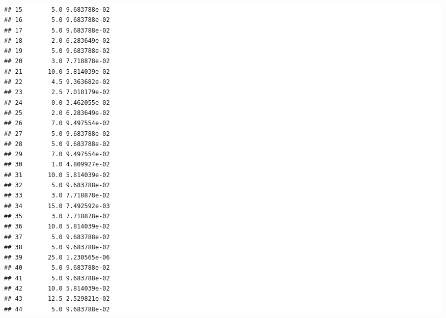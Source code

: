     ## 15        5.0 9.683788e-02
    ## 16        5.0 9.683788e-02
    ## 17        5.0 9.683788e-02
    ## 18        2.0 6.283649e-02
    ## 19        5.0 9.683788e-02
    ## 20        3.0 7.718878e-02
    ## 21       10.0 5.814039e-02
    ## 22        4.5 9.363682e-02
    ## 23        2.5 7.018179e-02
    ## 24        0.0 3.462055e-02
    ## 25        2.0 6.283649e-02
    ## 26        7.0 9.497554e-02
    ## 27        5.0 9.683788e-02
    ## 28        5.0 9.683788e-02
    ## 29        7.0 9.497554e-02
    ## 30        1.0 4.809927e-02
    ## 31       10.0 5.814039e-02
    ## 32        5.0 9.683788e-02
    ## 33        3.0 7.718878e-02
    ## 34       15.0 7.492592e-03
    ## 35        3.0 7.718878e-02
    ## 36       10.0 5.814039e-02
    ## 37        5.0 9.683788e-02
    ## 38        5.0 9.683788e-02
    ## 39       25.0 1.230565e-06
    ## 40        5.0 9.683788e-02
    ## 41        5.0 9.683788e-02
    ## 42       10.0 5.814039e-02
    ## 43       12.5 2.529821e-02
    ## 44        5.0 9.683788e-02